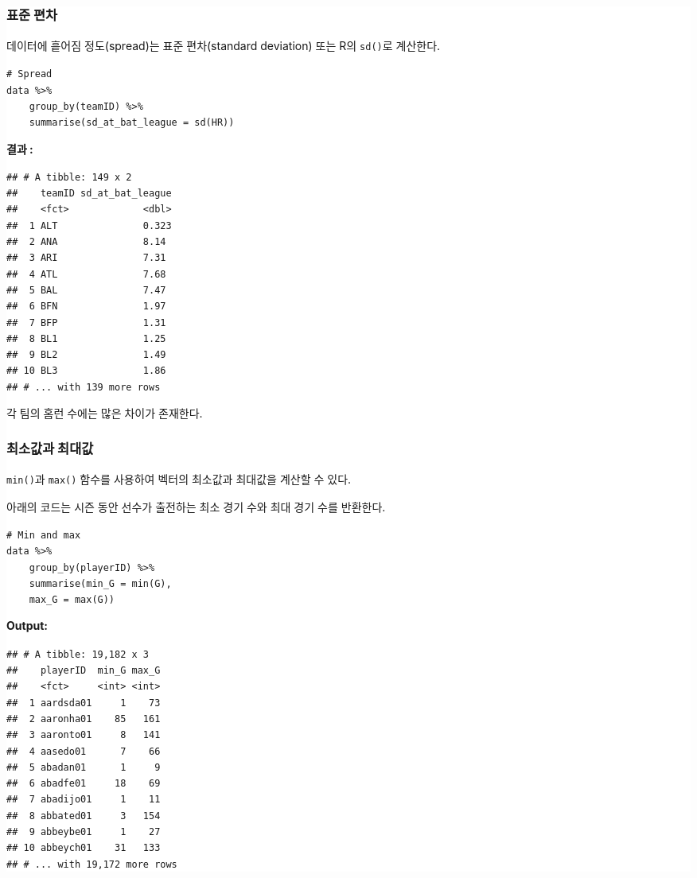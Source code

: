 

### 표준 편차

데이터에 흩어짐 정도(spread)는 표준 편차(standard deviation) 또는 R의 `sd()`로 계산한다.

```
# Spread
data %>%
	group_by(teamID) %>%
	summarise(sd_at_bat_league = sd(HR))
```

**결과 :**

```
## # A tibble: 149 x 2
##    teamID sd_at_bat_league
##    <fct>             <dbl>
##  1 ALT               0.323
##  2 ANA               8.14 
##  3 ARI               7.31 
##  4 ATL               7.68 
##  5 BAL               7.47 
##  6 BFN               1.97 
##  7 BFP               1.31 
##  8 BL1               1.25 
##  9 BL2               1.49 
## 10 BL3               1.86 
## # ... with 139 more rows	
```

각 팀의 홈런 수에는 많은 차이가 존재한다.



### 최소값과 최대값

`min()`과 `max()` 함수를 사용하여 벡터의 최소값과 최대값을 계산할 수 있다.

아래의 코드는 시즌 동안 선수가 출전하는 최소 경기 수와 최대 경기 수를 반환한다.

```
# Min and max
data %>%
	group_by(playerID) %>%
	summarise(min_G = min(G),
    max_G = max(G))
```

**Output:**

```
## # A tibble: 19,182 x 3
##    playerID  min_G max_G
##    <fct>     <int> <int>
##  1 aardsda01     1    73
##  2 aaronha01    85   161
##  3 aaronto01     8   141
##  4 aasedo01      7    66
##  5 abadan01      1     9
##  6 abadfe01     18    69
##  7 abadijo01     1    11
##  8 abbated01     3   154
##  9 abbeybe01     1    27
## 10 abbeych01    31   133
## # ... with 19,172 more rows
```
